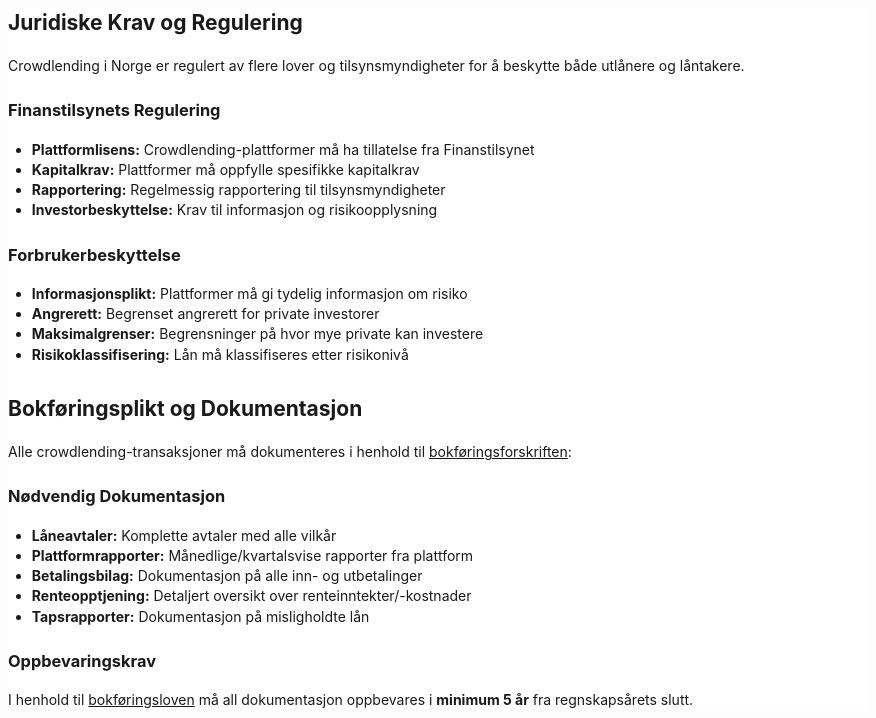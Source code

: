## Juridiske Krav og Regulering

Crowdlending i Norge er regulert av flere lover og tilsynsmyndigheter for å beskytte både utlånere og låntakere.

### Finanstilsynets Regulering

* **Plattformlisens:** Crowdlending-plattformer må ha tillatelse fra Finanstilsynet
* **Kapitalkrav:** Plattformer må oppfylle spesifikke kapitalkrav
* **Rapportering:** Regelmessig rapportering til tilsynsmyndigheter
* **Investorbeskyttelse:** Krav til informasjon og risikoopplysning

### Forbrukerbeskyttelse

* **Informasjonsplikt:** Plattformer må gi tydelig informasjon om risiko
* **Angrerett:** Begrenset angrerett for private investorer
* **Maksimalgrenser:** Begrensninger på hvor mye private kan investere
* **Risikoklassifisering:** Lån må klassifiseres etter risikonivå

## Bokføringsplikt og Dokumentasjon

Alle crowdlending-transaksjoner må dokumenteres i henhold til [bokføringsforskriften](/blogs/regnskap/hva-er-bokføringsforskriften "Hva er Bokføringsforskriften? Detaljert Guide til Norske Bokføringsregler"):

### Nødvendig Dokumentasjon

* **Låneavtaler:** Komplette avtaler med alle vilkår
* **Plattformrapporter:** Månedlige/kvartalsvise rapporter fra plattform
* **Betalingsbilag:** Dokumentasjon på alle inn- og utbetalinger
* **Renteopptjening:** Detaljert oversikt over renteinntekter/-kostnader
* **Tapsrapporter:** Dokumentasjon på misligholdte lån

### Oppbevaringskrav

I henhold til [bokføringsloven](/blogs/regnskap/hva-er-bokføringsloven "Hva er Bokføringsloven? Komplett Guide til Norske Bokføringsregler") må all dokumentasjon oppbevares i **minimum 5 år** fra regnskapsårets slutt.
